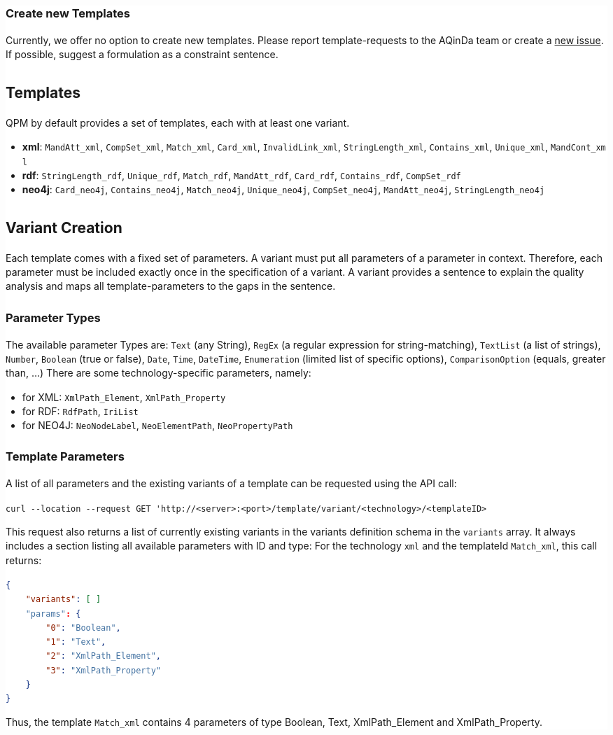 ### Create new Templates
Currently, we offer no option to create new templates. Please report template-requests to the AQinDa team or create a [new issue](https://github.com/Project-KONDA/pattern-based-quality-analysis/issues). If possible, suggest a formulation as a constraint sentence.

## Templates
QPM by default provides a set of templates, each with at least one variant.
- **xml**: `MandAtt_xml`, `CompSet_xml`, `Match_xml`, `Card_xml`, `InvalidLink_xml`, `StringLength_xml`, `Contains_xml`, `Unique_xml`, `MandCont_xml`
- **rdf**: `StringLength_rdf`, `Unique_rdf`, `Match_rdf`, `MandAtt_rdf`, `Card_rdf`, `Contains_rdf`, `CompSet_rdf`
- **neo4j**: `Card_neo4j`, `Contains_neo4j`, `Match_neo4j`, `Unique_neo4j`, `CompSet_neo4j`, `MandAtt_neo4j`, `StringLength_neo4j`

## Variant Creation
Each template comes with a fixed set of parameters. A variant must put all parameters of a parameter in context. Therefore, each parameter must be included exactly once in the specification of a variant. 
A variant provides a sentence to explain the quality analysis and maps all template-parameters to the gaps in the sentence.

### Parameter Types
The available parameter Types are:
`Text` (any String), `RegEx` (a regular expression for string-matching), `TextList` (a list of strings),  `Number`, `Boolean` (true or false), `Date`, `Time`, `DateTime`, `Enumeration` (limited list of specific options), `ComparisonOption` (equals, greater than, …)
There are some technology-specific parameters, namely:
- for XML: `XmlPath_Element`, `XmlPath_Property`
- for RDF: `RdfPath`, `IriList`
- for NEO4J: `NeoNodeLabel`, `NeoElementPath`, `NeoPropertyPath`

### Template Parameters
A list of all parameters and the existing variants of a template can be requested using the API call: 
```curl
curl --location --request GET 'http://<server>:<port>/template/variant/<technology>/<templateID>
```
This request also returns a list of currently existing variants in the variants definition schema in the `variants` array.
It always includes a section listing all available parameters with ID and type:
For the technology `xml` and the templateId `Match_xml`, this call returns:
```json
{
    "variants": [ ]
    "params": {
        "0": "Boolean",
        "1": "Text",
        "2": "XmlPath_Element",
        "3": "XmlPath_Property"
    }
}
```
Thus, the template `Match_xml` contains 4 parameters of type Boolean, Text, XmlPath_Element and XmlPath_Property.
